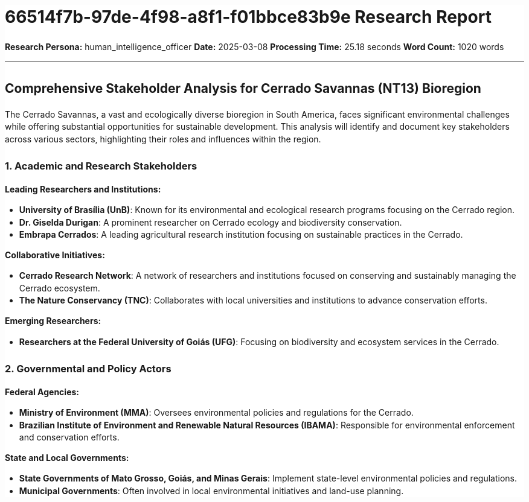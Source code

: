 # 66514f7b-97de-4f98-a8f1-f01bbce83b9e Research Report

**Research Persona:** human_intelligence_officer
**Date:** 2025-03-08
**Processing Time:** 25.18 seconds
**Word Count:** 1020 words

---

## Comprehensive Stakeholder Analysis for Cerrado Savannas (NT13) Bioregion

The Cerrado Savannas, a vast and ecologically diverse bioregion in South America, faces significant environmental challenges while offering substantial opportunities for sustainable development. This analysis will identify and document key stakeholders across various sectors, highlighting their roles and influences within the region.

### 1. Academic and Research Stakeholders

**Leading Researchers and Institutions:**

- **University of Brasília (UnB)**: Known for its environmental and ecological research programs focusing on the Cerrado region.
- **Dr. Giselda Durigan**: A prominent researcher on Cerrado ecology and biodiversity conservation.
- **Embrapa Cerrados**: A leading agricultural research institution focusing on sustainable practices in the Cerrado.

**Collaborative Initiatives:**

- **Cerrado Research Network**: A network of researchers and institutions focused on conserving and sustainably managing the Cerrado ecosystem.
- **The Nature Conservancy (TNC)**: Collaborates with local universities and institutions to advance conservation efforts.

**Emerging Researchers:**

- **Researchers at the Federal University of Goiás (UFG)**: Focusing on biodiversity and ecosystem services in the Cerrado.

### 2. Governmental and Policy Actors

**Federal Agencies:**

- **Ministry of Environment (MMA)**: Oversees environmental policies and regulations for the Cerrado.
- **Brazilian Institute of Environment and Renewable Natural Resources (IBAMA)**: Responsible for environmental enforcement and conservation efforts.

**State and Local Governments:**

- **State Governments of Mato Grosso, Goiás, and Minas Gerais**: Implement state-level environmental policies and regulations.
- **Municipal Governments**: Often involved in local environmental initiatives and land-use planning.
